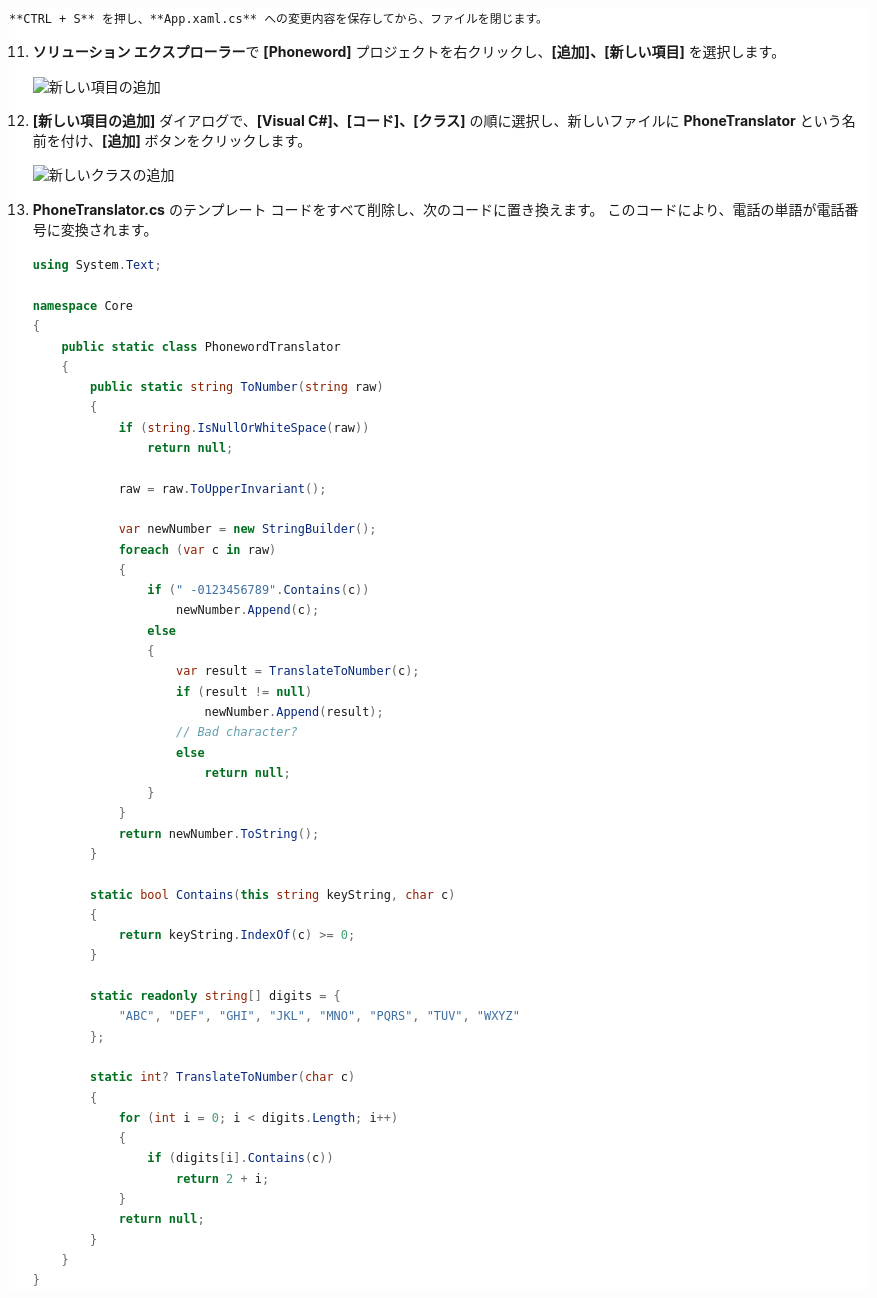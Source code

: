     **CTRL + S** を押し、**App.xaml.cs** への変更内容を保存してから、ファイルを閉じます。

11. **ソリューション エクスプローラー**で **[Phoneword]** プロジェクトを右クリックし、**[追加]、[新しい項目]** を選択します。

    ![](quickstart-images/vs/add-new-item.png "新しい項目の追加")

12. **[新しい項目の追加]** ダイアログで、**[Visual C#]、[コード]、[クラス]** の順に選択し、新しいファイルに **PhoneTranslator** という名前を付け、**[追加]** ボタンをクリックします。

    ![](quickstart-images/vs/add-translator-class.w157.png "新しいクラスの追加")

13. **PhoneTranslator.cs** のテンプレート コードをすべて削除し、次のコードに置き換えます。 このコードにより、電話の単語が電話番号に変換されます。

    ```csharp
    using System.Text;

    namespace Core
    {
        public static class PhonewordTranslator
        {
            public static string ToNumber(string raw)
            {
                if (string.IsNullOrWhiteSpace(raw))
                    return null;

                raw = raw.ToUpperInvariant();

                var newNumber = new StringBuilder();
                foreach (var c in raw)
                {
                    if (" -0123456789".Contains(c))
                        newNumber.Append(c);
                    else
                    {
                        var result = TranslateToNumber(c);
                        if (result != null)
                            newNumber.Append(result);
                        // Bad character?
                        else
                            return null;
                    }
                }
                return newNumber.ToString();
            }

            static bool Contains(this string keyString, char c)
            {
                return keyString.IndexOf(c) >= 0;
            }

            static readonly string[] digits = {
                "ABC", "DEF", "GHI", "JKL", "MNO", "PQRS", "TUV", "WXYZ"
            };

            static int? TranslateToNumber(char c)
            {
                for (int i = 0; i < digits.Length; i++)
                {
                    if (digits[i].Contains(c))
                        return 2 + i;
                }
                return null;
            }
        }
    }
    ```
